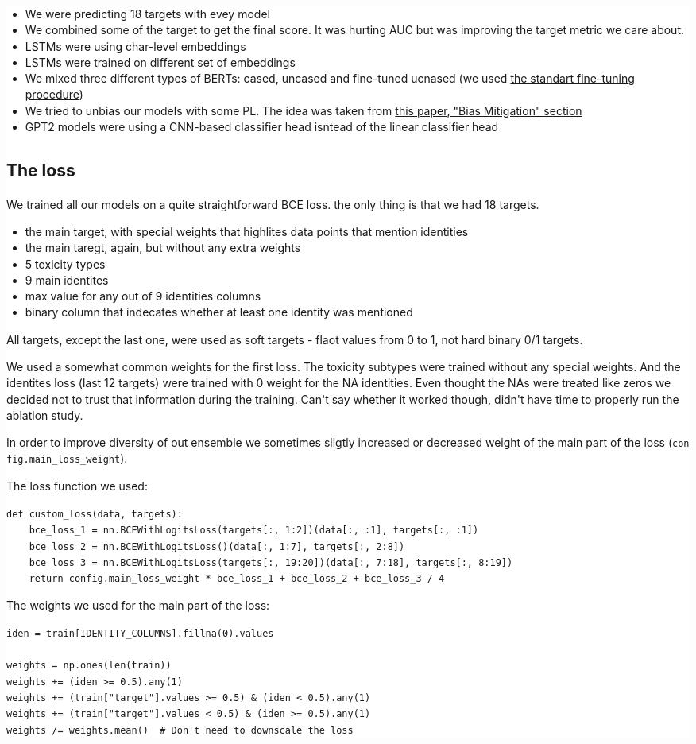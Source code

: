 - We were predicting 18 targets with evey model
- We combined some of the target to get the final score. It was hurting AUC but was improving the target metric we care about.
- LSTMs were using char-level embeddings
- LSTMs were trained on different set of embeddings
- We mixed three different types of BERTs: cased, uncased and fine-tuned ucnased (we used [the standart fine-tuning procedure](https://github.com/huggingface/pytorch-pretrained-BERT/tree/master/examples/lm_finetuning))
- We tried to unbias our models with some PL. The idea was taken from [this paper, "Bias Mitigation" section](http://www.aies-conference.com/wp-content/papers/main/AIES_2018_paper_9.pdf)
- GPT2 models were using a CNN-based classifier head isntead of the linear classifier head

## The loss

We trained all our models on a quite straightforward BCE loss. the only thing is that we had 18 targets.

- the main target, with special weights that highlites data points that mention identities
- the main taregt, again, but without any extra weights
- 5 toxicity types
- 9 main identites
- max value for any out of 9 identities columns
- binary column that indecates whether at least one identity was mentioned

All targets, except the last one, were used as soft targets - flaot values from 0 to 1, not hard binary 0/1 targets.

We used a somewhat common weights for the first loss. The toxicity subtypes were trained without any special weights. And the identites loss (last 12 targets) were trained with 0 weight for the NA identities. Even thought the NAs were treated like zeros we decided not to trust that information during the training. Can't say whether it worked though, didn't have time to properly run the ablation study.

In order to improve diversity of out ensemble we sometimes sligtly increased or decreased weight of the main part of the loss (`config.main_loss_weight`).

The loss function we used:

```
def custom_loss(data, targets):
    bce_loss_1 = nn.BCEWithLogitsLoss(targets[:, 1:2])(data[:, :1], targets[:, :1])
    bce_loss_2 = nn.BCEWithLogitsLoss()(data[:, 1:7], targets[:, 2:8])
    bce_loss_3 = nn.BCEWithLogitsLoss(targets[:, 19:20])(data[:, 7:18], targets[:, 8:19])
    return config.main_loss_weight * bce_loss_1 + bce_loss_2 + bce_loss_3 / 4
```

The weights we used for the main part of the loss:

```
iden = train[IDENTITY_COLUMNS].fillna(0).values

weights = np.ones(len(train))
weights += (iden >= 0.5).any(1)
weights += (train["target"].values >= 0.5) & (iden < 0.5).any(1)
weights += (train["target"].values < 0.5) & (iden >= 0.5).any(1)
weights /= weights.mean()  # Don't need to downscale the loss
```
